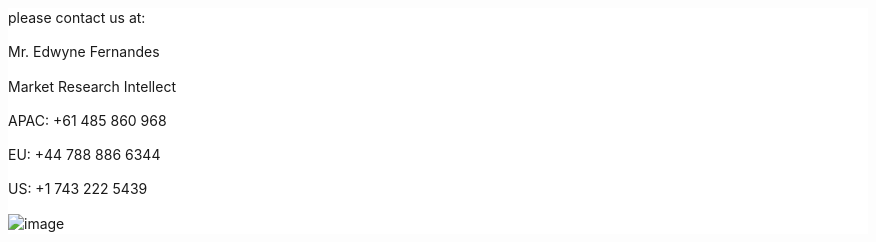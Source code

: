 please contact us at:</strong></p><p>Mr. Edwyne Fernandes</p><p>Market Research Intellect</p><p>APAC: +61 485 860 968</p><p>EU: +44 788 886 6344</p><p>US: +1 743 222 5439</p>
![image](https://github.com/user-attachments/assets/960bd72e-8799-4fa0-8ccf-39b41f7bcbb1)
